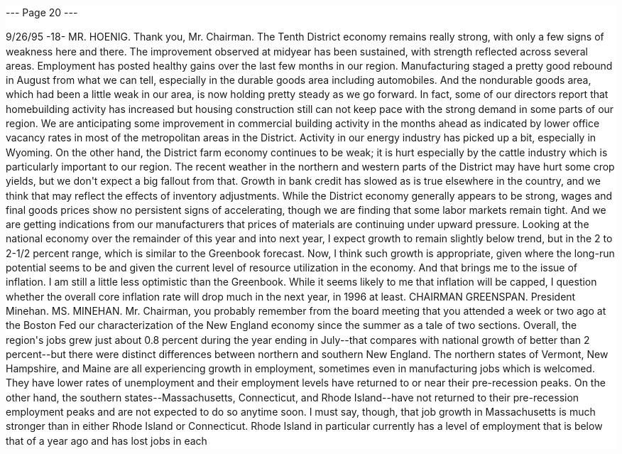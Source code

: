 --- Page 20 ---

9/26/95 -18-
MR. HOENIG. Thank you, Mr. Chairman. The Tenth District
economy remains really strong, with only a few signs of weakness here
and there. The improvement observed at midyear has been sustained,
with strength reflected across several areas. Employment has posted
healthy gains over the last few months in our region. Manufacturing
staged a pretty good rebound in August from what we can tell,
especially in the durable goods area including automobiles. And the
nondurable goods area, which had been a little weak in our area, is
now holding pretty steady as we go forward. In fact, some of our
directors report that homebuilding activity has increased but housing
construction still can not keep pace with the strong demand in some
parts of our region. We are anticipating some improvement in
commercial building activity in the months ahead as indicated by lower
office vacancy rates in most of the metropolitan areas in the
District. Activity in our energy industry has picked up a bit,
especially in Wyoming. On the other hand, the District farm economy
continues to be weak; it is hurt especially by the cattle industry
which is particularly important to our region. The recent weather in
the northern and western parts of the District may have hurt some crop
yields, but we don't expect a big fallout from that. Growth in bank
credit has slowed as is true elsewhere in the country, and we think
that may reflect the effects of inventory adjustments. While the
District economy generally appears to be strong, wages and final goods
prices show no persistent signs of accelerating, though we are finding
that some labor markets remain tight. And we are getting indications
from our manufacturers that prices of materials are continuing under
upward pressure.
Looking at the national economy over the remainder of this
year and into next year, I expect growth to remain slightly below
trend, but in the 2 to 2-1/2 percent range, which is similar to the
Greenbook forecast. Now, I think such growth is appropriate, given
where the long-run potential seems to be and given the current level
of resource utilization in the economy. And that brings me to the
issue of inflation. I am still a little less optimistic than the
Greenbook. While it seems likely to me that inflation will be capped,
I question whether the overall core inflation rate will drop much in
the next year, in 1996 at least.
CHAIRMAN GREENSPAN. President Minehan.
MS. MINEHAN. Mr. Chairman, you probably remember from the
board meeting that you attended a week or two ago at the Boston Fed
our characterization of the New England economy since the summer as a
tale of two sections. Overall, the region's jobs grew just about 0.8
percent during the year ending in July--that compares with national
growth of better than 2 percent--but there were distinct differences
between northern and southern New England. The northern states of
Vermont, New Hampshire, and Maine are all experiencing growth in
employment, sometimes even in manufacturing jobs which is welcomed.
They have lower rates of unemployment and their employment levels have
returned to or near their pre-recession peaks. On the other hand, the
southern states--Massachusetts, Connecticut, and Rhode Island--have
not returned to their pre-recession employment peaks and are not
expected to do so anytime soon. I must say, though, that job growth
in Massachusetts is much stronger than in either Rhode Island or
Connecticut. Rhode Island in particular currently has a level of
employment that is below that of a year ago and has lost jobs in each
